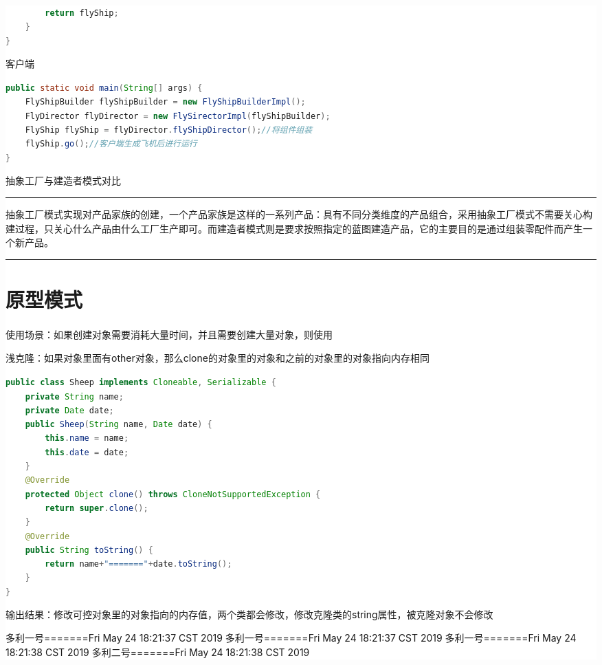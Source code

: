 ```java
        return flyShip;
    }
}
```

客户端

```java
public static void main(String[] args) {
    FlyShipBuilder flyShipBuilder = new FlyShipBuilderImpl();
    FlyDirector flyDirector = new FlySirectorImpl(flyShipBuilder);
    FlyShip flyShip = flyDirector.flyShipDirector();//将组件组装
    flyShip.go();//客户端生成飞机后进行运行
}
```

抽象工厂与建造者模式对比

---

抽象工厂模式实现对产品家族的创建，一个产品家族是这样的一系列产品：具有不同分类维度的产品组合，采用抽象工厂模式不需要关心构建过程，只关心什么产品由什么工厂生产即可。而建造者模式则是要求按照指定的蓝图建造产品，它的主要目的是通过组装零配件而产生一个新产品。

---

# 原型模式

使用场景：如果创建对象需要消耗大量时间，并且需要创建大量对象，则使用

 浅克隆：如果对象里面有other对象，那么clone的对象里的对象和之前的对象里的对象指向内存相同

```java
public class Sheep implements Cloneable, Serializable {
    private String name;
    private Date date;
    public Sheep(String name, Date date) {
        this.name = name;
        this.date = date;
    }
    @Override
    protected Object clone() throws CloneNotSupportedException {
        return super.clone();
    }
    @Override
    public String toString() {
        return name+"======="+date.toString();
    }
}
```

输出结果：修改可控对象里的对象指向的内存值，两个类都会修改，修改克隆类的string属性，被克隆对象不会修改

多利一号=======Fri May 24 18:21:37 CST 2019
多利一号=======Fri May 24 18:21:37 CST 2019
多利一号=======Fri May 24 18:21:38 CST 2019
多利二号=======Fri May 24 18:21:38 CST 2019
